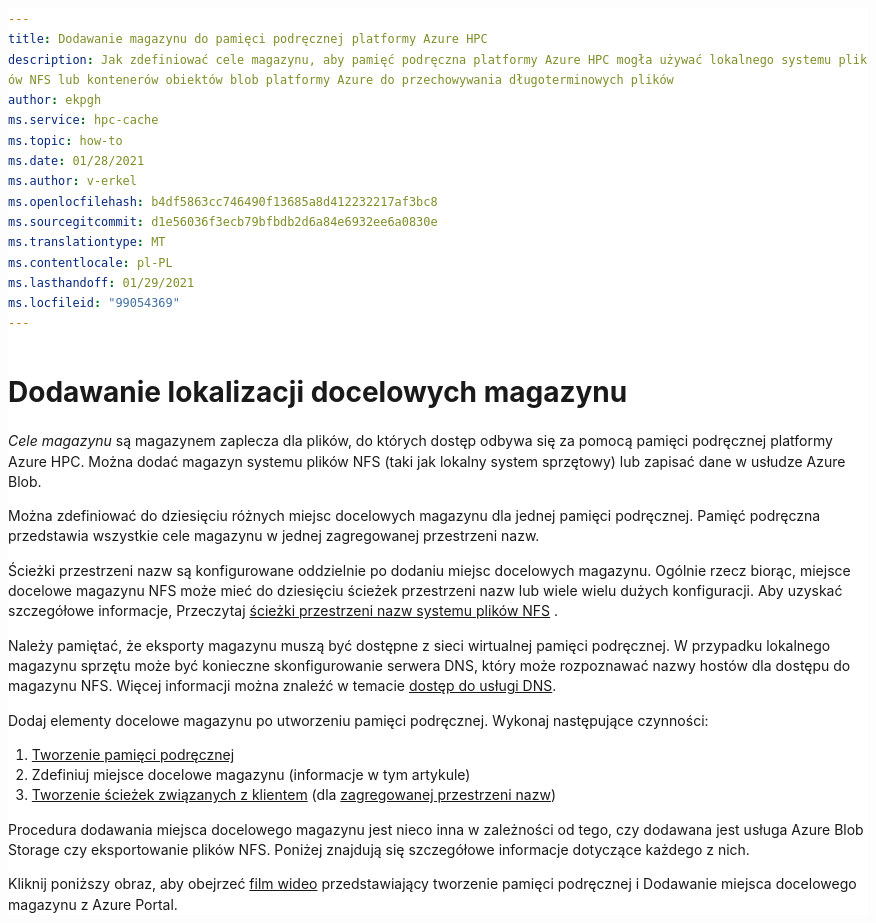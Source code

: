 ```yaml
---
title: Dodawanie magazynu do pamięci podręcznej platformy Azure HPC
description: Jak zdefiniować cele magazynu, aby pamięć podręczna platformy Azure HPC mogła używać lokalnego systemu plików NFS lub kontenerów obiektów blob platformy Azure do przechowywania długoterminowych plików
author: ekpgh
ms.service: hpc-cache
ms.topic: how-to
ms.date: 01/28/2021
ms.author: v-erkel
ms.openlocfilehash: b4df5863cc746490f13685a8d412232217af3bc8
ms.sourcegitcommit: d1e56036f3ecb79bfbdb2d6a84e6932ee6a0830e
ms.translationtype: MT
ms.contentlocale: pl-PL
ms.lasthandoff: 01/29/2021
ms.locfileid: "99054369"
---
```

# <a name="add-storage-targets"></a>Dodawanie lokalizacji docelowych magazynu

*Cele magazynu* są magazynem zaplecza dla plików, do których dostęp odbywa się za pomocą pamięci podręcznej platformy Azure HPC. Można dodać magazyn systemu plików NFS (taki jak lokalny system sprzętowy) lub zapisać dane w usłudze Azure Blob.

Można zdefiniować do dziesięciu różnych miejsc docelowych magazynu dla jednej pamięci podręcznej. Pamięć podręczna przedstawia wszystkie cele magazynu w jednej zagregowanej przestrzeni nazw.

Ścieżki przestrzeni nazw są konfigurowane oddzielnie po dodaniu miejsc docelowych magazynu. Ogólnie rzecz biorąc, miejsce docelowe magazynu NFS może mieć do dziesięciu ścieżek przestrzeni nazw lub wiele wielu dużych konfiguracji. Aby uzyskać szczegółowe informacje, Przeczytaj [ścieżki przestrzeni nazw systemu plików NFS](add-namespace-paths.md#nfs-namespace-paths) .

Należy pamiętać, że eksporty magazynu muszą być dostępne z sieci wirtualnej pamięci podręcznej. W przypadku lokalnego magazynu sprzętu może być konieczne skonfigurowanie serwera DNS, który może rozpoznawać nazwy hostów dla dostępu do magazynu NFS. Więcej informacji można znaleźć w temacie [dostęp do usługi DNS](hpc-cache-prerequisites.md#dns-access).

Dodaj elementy docelowe magazynu po utworzeniu pamięci podręcznej. Wykonaj następujące czynności:

1. [Tworzenie pamięci podręcznej](hpc-cache-create.md)
1. Zdefiniuj miejsce docelowe magazynu (informacje w tym artykule)
1. [Tworzenie ścieżek związanych z klientem](add-namespace-paths.md) (dla [zagregowanej przestrzeni nazw](hpc-cache-namespace.md))

Procedura dodawania miejsca docelowego magazynu jest nieco inna w zależności od tego, czy dodawana jest usługa Azure Blob Storage czy eksportowanie plików NFS. Poniżej znajdują się szczegółowe informacje dotyczące każdego z nich.

Kliknij poniższy obraz, aby obejrzeć [film wideo](https://azure.microsoft.com/resources/videos/set-up-hpc-cache/) przedstawiający tworzenie pamięci podręcznej i Dodawanie miejsca docelowego magazynu z Azure Portal.

